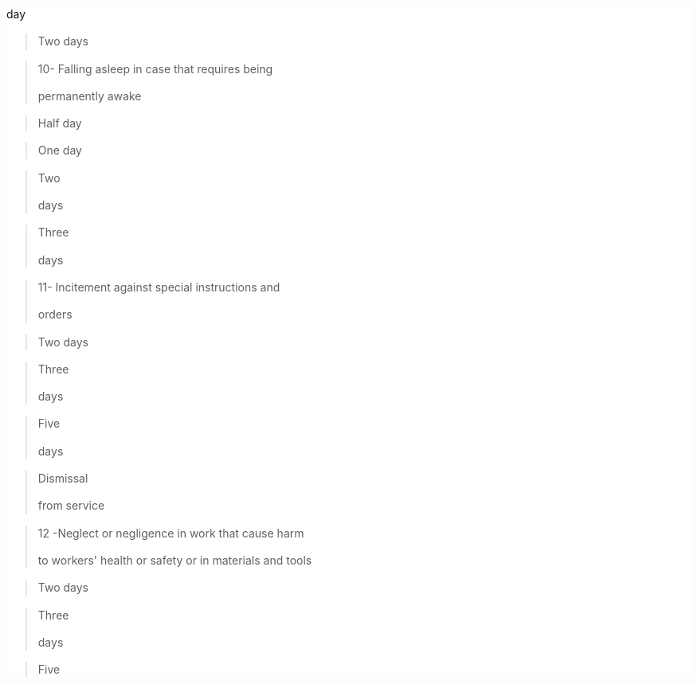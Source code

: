 <p>day</p>
</blockquote></td>
<td><blockquote>
<p>Two days</p>
</blockquote></td>
<td></td>
</tr>
<tr class="odd">
<td><blockquote>
<p>10- Falling asleep in case that requires being</p>
<p>permanently awake</p>
</blockquote></td>
<td><blockquote>
<p>Half day</p>
</blockquote></td>
<td><blockquote>
<p>One day</p>
</blockquote></td>
<td><blockquote>
<p>Two</p>
<p>days</p>
</blockquote></td>
<td><blockquote>
<p>Three</p>
<p>days</p>
</blockquote></td>
<td></td>
</tr>
<tr class="even">
<td><blockquote>
<p>11- Incitement against special instructions and</p>
<p>orders</p>
</blockquote></td>
<td><blockquote>
<p>Two days</p>
</blockquote></td>
<td><blockquote>
<p>Three</p>
<p>days</p>
</blockquote></td>
<td><blockquote>
<p>Five</p>
<p>days</p>
</blockquote></td>
<td><blockquote>
<p>Dismissal</p>
<p>from service</p>
</blockquote></td>
<td></td>
</tr>
<tr class="odd">
<td><blockquote>
<p>12 -Neglect or negligence in work that cause harm</p>
<p>to workers' health or safety or in materials and tools</p>
</blockquote></td>
<td><blockquote>
<p>Two days</p>
</blockquote></td>
<td><blockquote>
<p>Three</p>
<p>days</p>
</blockquote></td>
<td><blockquote>
<p>Five</p>